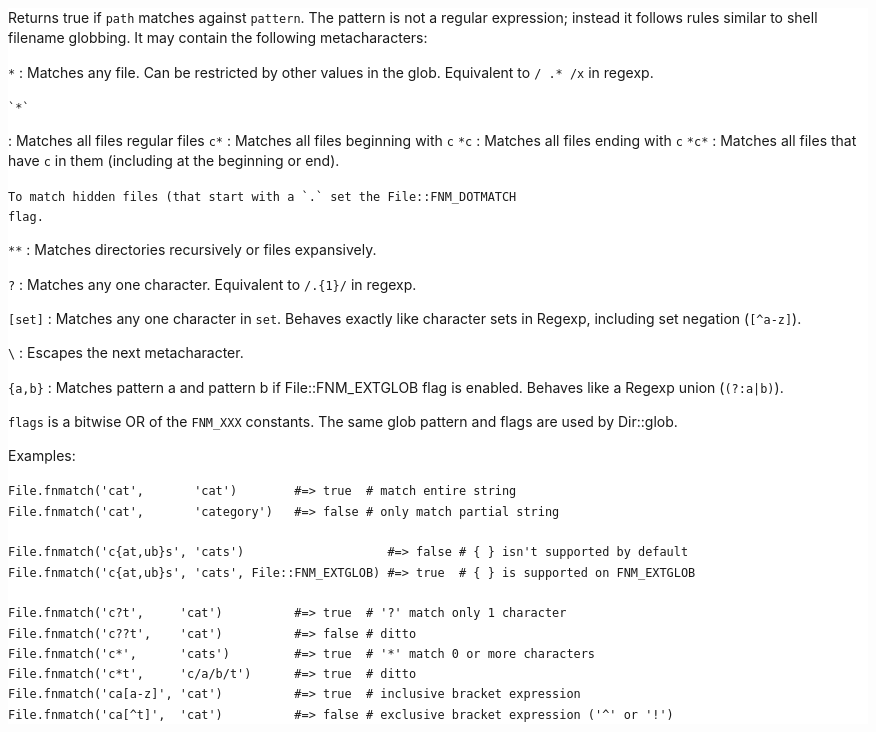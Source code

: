 Returns true if `path` matches against `pattern`.  The pattern is not a
regular expression; instead it follows rules similar to shell filename
globbing.  It may contain the following metacharacters:

`*`
:   Matches any file. Can be restricted by other values in the glob.
    Equivalent to `/ .* /x` in regexp.

    `*`
:       Matches all files regular files
    `c*`
:       Matches all files beginning with `c`
    `*c`
:       Matches all files ending with `c`
    `*c*`
:       Matches all files that have `c` in them (including at the beginning or
        end).


    To match hidden files (that start with a `.` set the File::FNM_DOTMATCH
    flag.

`**`
:   Matches directories recursively or files expansively.

`?`
:   Matches any one character. Equivalent to `/.{1}/` in regexp.

`[set]`
:   Matches any one character in `set`.  Behaves exactly like character sets
    in Regexp, including set negation (`[^a-z]`).

` \ `
:   Escapes the next metacharacter.

`{a,b}`
:   Matches pattern a and pattern b if File::FNM_EXTGLOB flag is enabled.
    Behaves like a Regexp union (`(?:a|b)`).


`flags` is a bitwise OR of the `FNM_XXX` constants. The same glob pattern and
flags are used by Dir::glob.

Examples:

    File.fnmatch('cat',       'cat')        #=> true  # match entire string
    File.fnmatch('cat',       'category')   #=> false # only match partial string

    File.fnmatch('c{at,ub}s', 'cats')                    #=> false # { } isn't supported by default
    File.fnmatch('c{at,ub}s', 'cats', File::FNM_EXTGLOB) #=> true  # { } is supported on FNM_EXTGLOB

    File.fnmatch('c?t',     'cat')          #=> true  # '?' match only 1 character
    File.fnmatch('c??t',    'cat')          #=> false # ditto
    File.fnmatch('c*',      'cats')         #=> true  # '*' match 0 or more characters
    File.fnmatch('c*t',     'c/a/b/t')      #=> true  # ditto
    File.fnmatch('ca[a-z]', 'cat')          #=> true  # inclusive bracket expression
    File.fnmatch('ca[^t]',  'cat')          #=> false # exclusive bracket expression ('^' or '!')
